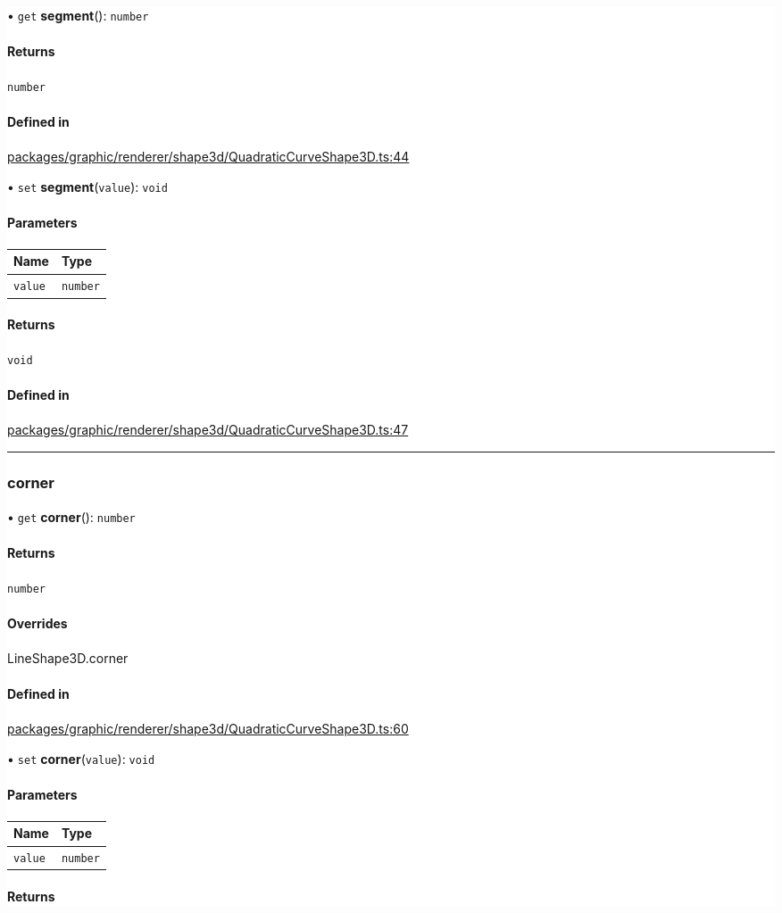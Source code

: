• `get` **segment**(): `number`

#### Returns

`number`

#### Defined in

[packages/graphic/renderer/shape3d/QuadraticCurveShape3D.ts:44](https://github.com/Orillusion/orillusion/blob/main/packages/graphic/renderer/shape3d/QuadraticCurveShape3D.ts#L44)

• `set` **segment**(`value`): `void`

#### Parameters

| Name | Type |
| :------ | :------ |
| `value` | `number` |

#### Returns

`void`

#### Defined in

[packages/graphic/renderer/shape3d/QuadraticCurveShape3D.ts:47](https://github.com/Orillusion/orillusion/blob/main/packages/graphic/renderer/shape3d/QuadraticCurveShape3D.ts#L47)

___

### corner

• `get` **corner**(): `number`

#### Returns

`number`

#### Overrides

LineShape3D.corner

#### Defined in

[packages/graphic/renderer/shape3d/QuadraticCurveShape3D.ts:60](https://github.com/Orillusion/orillusion/blob/main/packages/graphic/renderer/shape3d/QuadraticCurveShape3D.ts#L60)

• `set` **corner**(`value`): `void`

#### Parameters

| Name | Type |
| :------ | :------ |
| `value` | `number` |

#### Returns
